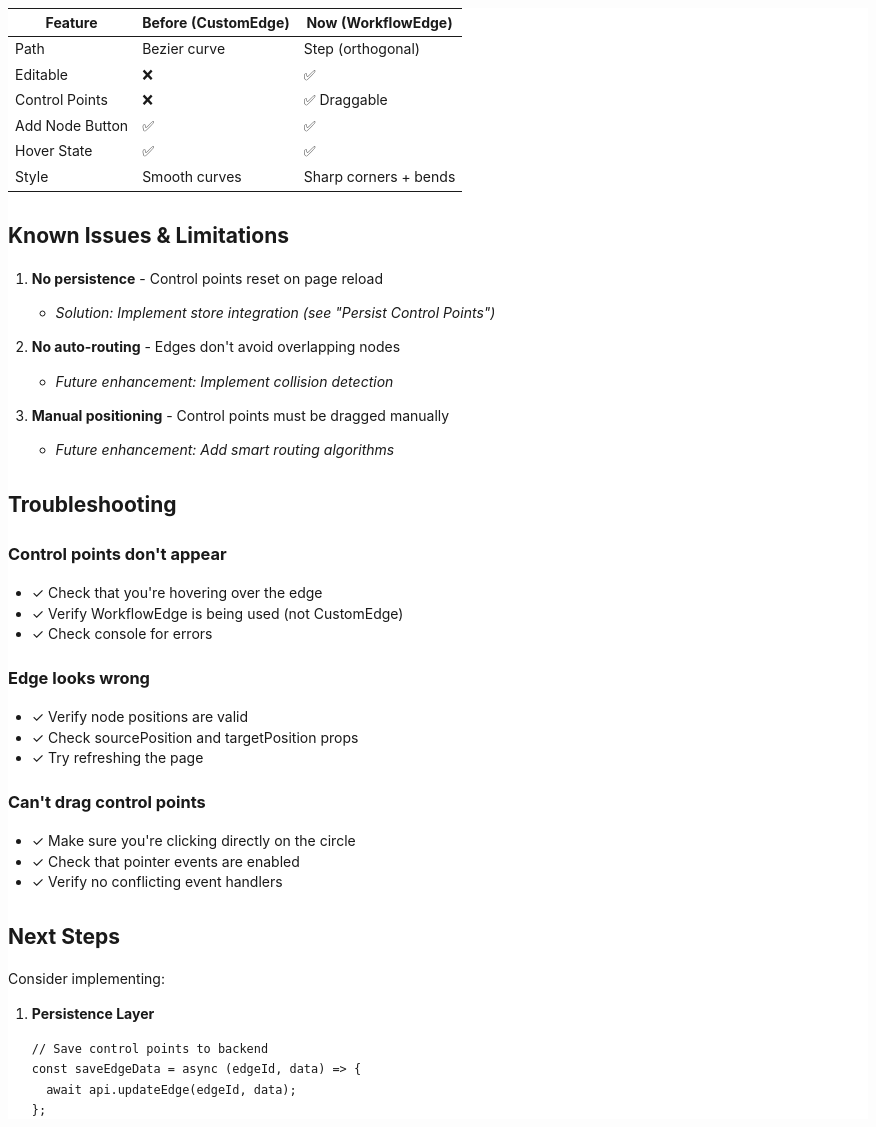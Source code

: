 | Feature | Before (CustomEdge) | Now (WorkflowEdge) |
|---------|---------------------|-------------------|
| Path | Bezier curve | Step (orthogonal) |
| Editable | ❌ | ✅ |
| Control Points | ❌ | ✅ Draggable |
| Add Node Button | ✅ | ✅ |
| Hover State | ✅ | ✅ |
| Style | Smooth curves | Sharp corners + bends |

## Known Issues & Limitations

1. **No persistence** - Control points reset on page reload
   - *Solution: Implement store integration (see "Persist Control Points")*

2. **No auto-routing** - Edges don't avoid overlapping nodes
   - *Future enhancement: Implement collision detection*

3. **Manual positioning** - Control points must be dragged manually
   - *Future enhancement: Add smart routing algorithms*

## Troubleshooting

### Control points don't appear
- ✓ Check that you're hovering over the edge
- ✓ Verify WorkflowEdge is being used (not CustomEdge)
- ✓ Check console for errors

### Edge looks wrong
- ✓ Verify node positions are valid
- ✓ Check sourcePosition and targetPosition props
- ✓ Try refreshing the page

### Can't drag control points
- ✓ Make sure you're clicking directly on the circle
- ✓ Check that pointer events are enabled
- ✓ Verify no conflicting event handlers

## Next Steps

Consider implementing:

1. **Persistence Layer**
   ```tsx
   // Save control points to backend
   const saveEdgeData = async (edgeId, data) => {
     await api.updateEdge(edgeId, data);
   };
   ```
